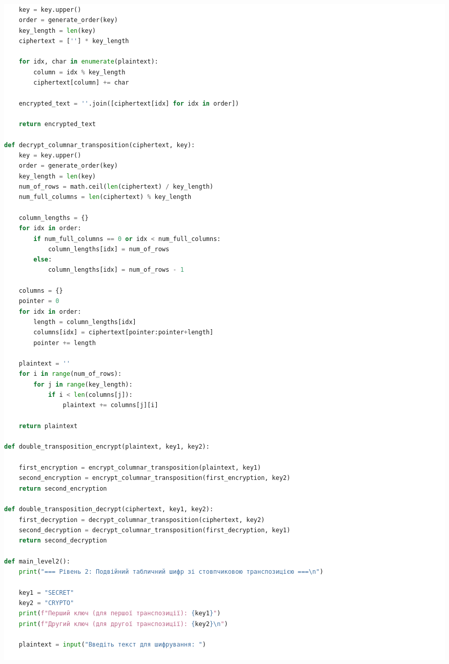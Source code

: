 ```python
    key = key.upper()
    order = generate_order(key)
    key_length = len(key)
    ciphertext = [''] * key_length
    
    for idx, char in enumerate(plaintext):
        column = idx % key_length
        ciphertext[column] += char
    
    encrypted_text = ''.join([ciphertext[idx] for idx in order])
    
    return encrypted_text

def decrypt_columnar_transposition(ciphertext, key):
    key = key.upper()
    order = generate_order(key)
    key_length = len(key)
    num_of_rows = math.ceil(len(ciphertext) / key_length)
    num_full_columns = len(ciphertext) % key_length
    
    column_lengths = {}
    for idx in order:
        if num_full_columns == 0 or idx < num_full_columns:
            column_lengths[idx] = num_of_rows
        else:
            column_lengths[idx] = num_of_rows - 1
    
    columns = {}
    pointer = 0
    for idx in order:
        length = column_lengths[idx]
        columns[idx] = ciphertext[pointer:pointer+length]
        pointer += length
    
    plaintext = ''
    for i in range(num_of_rows):
        for j in range(key_length):
            if i < len(columns[j]):
                plaintext += columns[j][i]
    
    return plaintext

def double_transposition_encrypt(plaintext, key1, key2):

    first_encryption = encrypt_columnar_transposition(plaintext, key1)
    second_encryption = encrypt_columnar_transposition(first_encryption, key2)
    return second_encryption

def double_transposition_decrypt(ciphertext, key1, key2):
    first_decryption = decrypt_columnar_transposition(ciphertext, key2)
    second_decryption = decrypt_columnar_transposition(first_decryption, key1)
    return second_decryption

def main_level2():
    print("=== Рівень 2: Подвійний табличний шифр зі стовпчиковою транспозицією ===\n")
    
    key1 = "SECRET"
    key2 = "CRYPTO"
    print(f"Перший ключ (для першої транспозиції): {key1}")
    print(f"Другий ключ (для другої транспозиції): {key2}\n")
    
    plaintext = input("Введіть текст для шифрування: ")
    
```